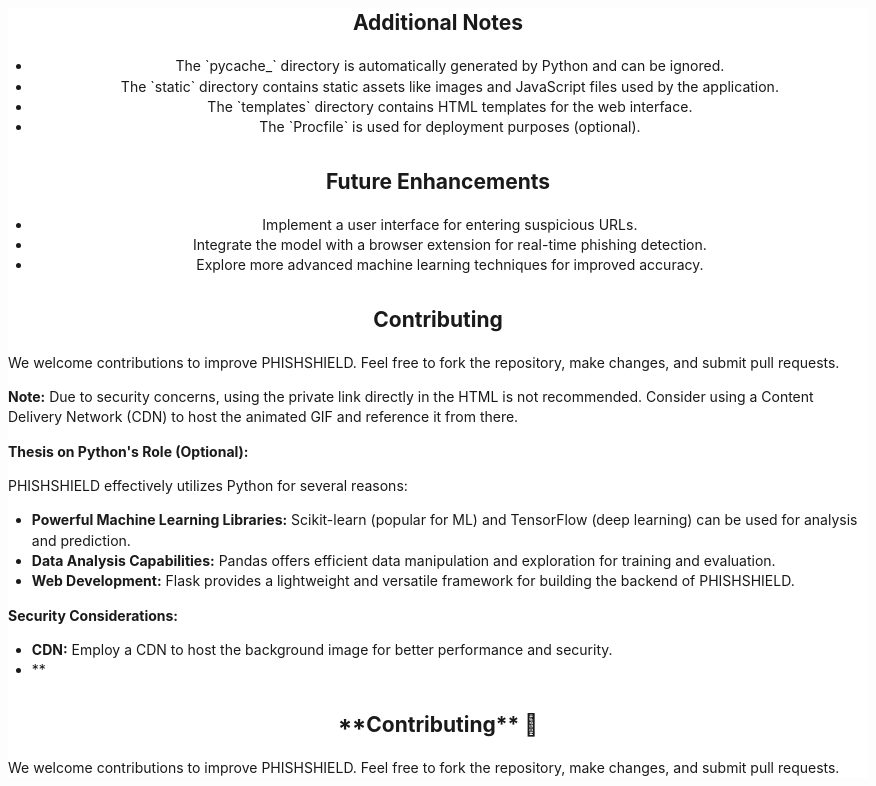 <h2 align="center">Additional Notes</h2>

<ul align="center">
  <li>The `pycache_` directory is automatically generated by Python and can be ignored.</li>
  <li>The `static` directory contains static assets like images and JavaScript files used by the application.</li>
  <li>The `templates` directory contains HTML templates for the web interface.</li>
  <li>The `Procfile` is used for deployment purposes (optional).</li>
</ul>

<h2 align="center">Future Enhancements</h2>

<ul align="center">
  <li>Implement a user interface for entering suspicious URLs.</li>
  <li>Integrate the model with a browser extension for real-time phishing detection.</li>
  <li>Explore more advanced machine learning techniques for improved accuracy.</li>
</ul>

<h2 align="center">Contributing </h2>

We welcome contributions to improve PHISHSHIELD. Feel free to fork the repository, make changes, and submit pull requests.

**Note:** Due to security concerns, using the private link directly in the HTML is not recommended. Consider using a Content Delivery Network (CDN) to host the animated GIF and reference it from there.

**Thesis on Python's Role (Optional):**

PHISHSHIELD effectively utilizes Python for several reasons:

- **Powerful Machine Learning Libraries:** Scikit-learn (popular for ML) and TensorFlow (deep learning) can be used for analysis and prediction.
- **Data Analysis Capabilities:** Pandas offers efficient data manipulation and exploration for training and evaluation.
- **Web Development:** Flask provides a lightweight and versatile framework for building the backend of PHISHSHIELD.

**Security Considerations:**

- **CDN:** Employ a CDN to host the background image for better performance and security.
- **

<h2 align="center">**Contributing** 🤝</h2>

We welcome contributions to improve PHISHSHIELD. Feel free to fork the repository, make changes, and submit pull requests.
